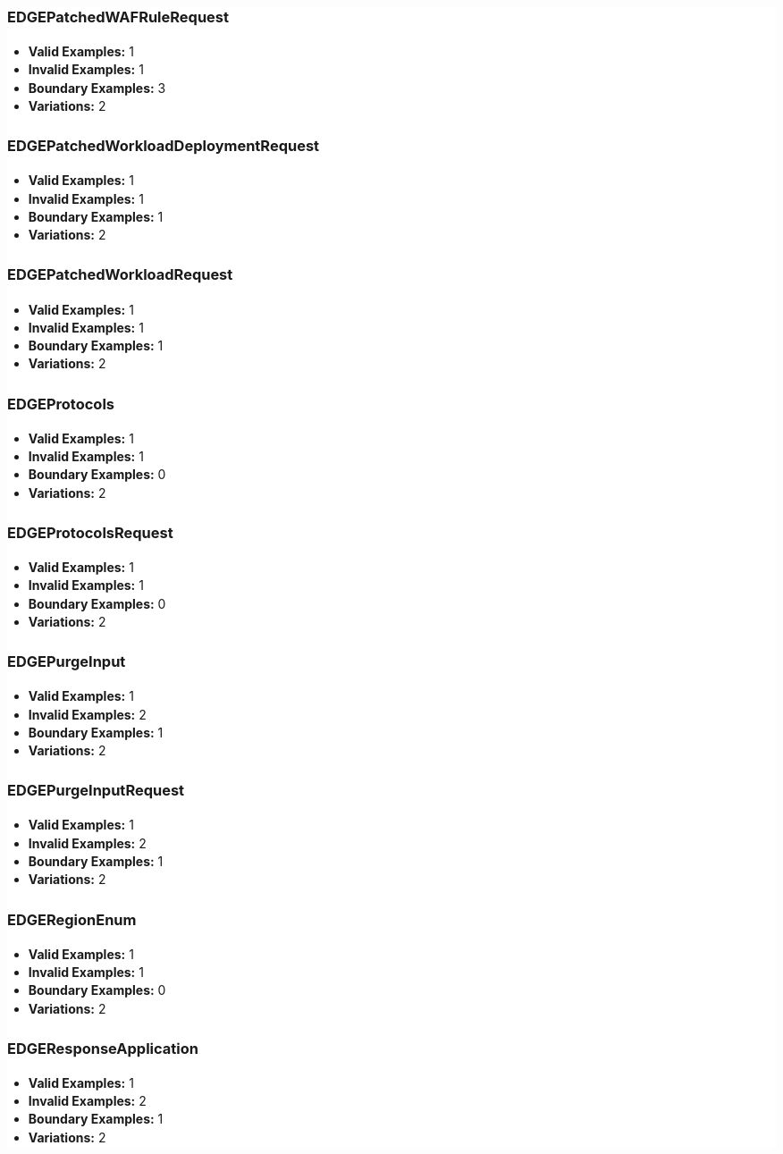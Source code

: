 ### EDGEPatchedWAFRuleRequest
- **Valid Examples:** 1
- **Invalid Examples:** 1
- **Boundary Examples:** 3
- **Variations:** 2

### EDGEPatchedWorkloadDeploymentRequest
- **Valid Examples:** 1
- **Invalid Examples:** 1
- **Boundary Examples:** 1
- **Variations:** 2

### EDGEPatchedWorkloadRequest
- **Valid Examples:** 1
- **Invalid Examples:** 1
- **Boundary Examples:** 1
- **Variations:** 2

### EDGEProtocols
- **Valid Examples:** 1
- **Invalid Examples:** 1
- **Boundary Examples:** 0
- **Variations:** 2

### EDGEProtocolsRequest
- **Valid Examples:** 1
- **Invalid Examples:** 1
- **Boundary Examples:** 0
- **Variations:** 2

### EDGEPurgeInput
- **Valid Examples:** 1
- **Invalid Examples:** 2
- **Boundary Examples:** 1
- **Variations:** 2

### EDGEPurgeInputRequest
- **Valid Examples:** 1
- **Invalid Examples:** 2
- **Boundary Examples:** 1
- **Variations:** 2

### EDGERegionEnum
- **Valid Examples:** 1
- **Invalid Examples:** 1
- **Boundary Examples:** 0
- **Variations:** 2

### EDGEResponseApplication
- **Valid Examples:** 1
- **Invalid Examples:** 2
- **Boundary Examples:** 1
- **Variations:** 2
